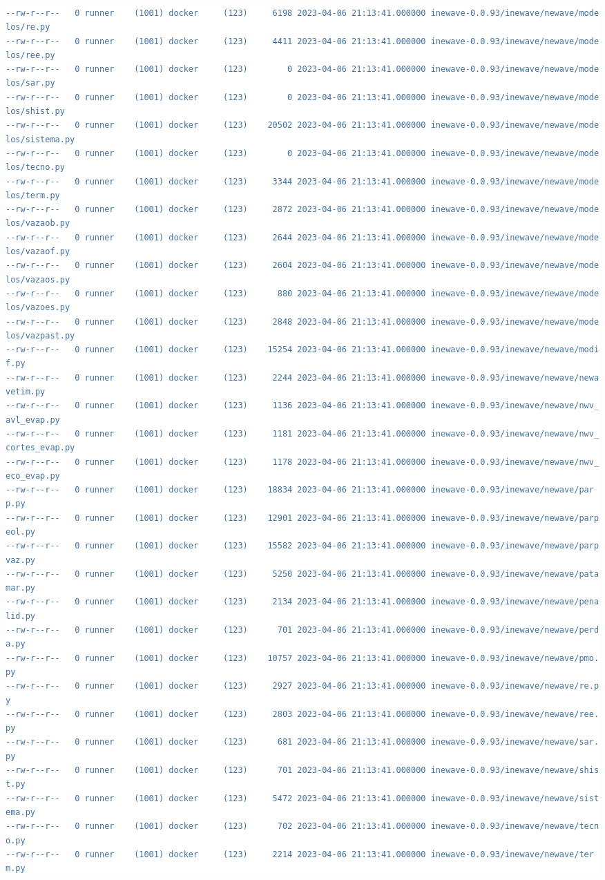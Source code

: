 ```diff
--rw-r--r--   0 runner    (1001) docker     (123)     6198 2023-04-06 21:13:41.000000 inewave-0.0.93/inewave/newave/modelos/re.py
--rw-r--r--   0 runner    (1001) docker     (123)     4411 2023-04-06 21:13:41.000000 inewave-0.0.93/inewave/newave/modelos/ree.py
--rw-r--r--   0 runner    (1001) docker     (123)        0 2023-04-06 21:13:41.000000 inewave-0.0.93/inewave/newave/modelos/sar.py
--rw-r--r--   0 runner    (1001) docker     (123)        0 2023-04-06 21:13:41.000000 inewave-0.0.93/inewave/newave/modelos/shist.py
--rw-r--r--   0 runner    (1001) docker     (123)    20502 2023-04-06 21:13:41.000000 inewave-0.0.93/inewave/newave/modelos/sistema.py
--rw-r--r--   0 runner    (1001) docker     (123)        0 2023-04-06 21:13:41.000000 inewave-0.0.93/inewave/newave/modelos/tecno.py
--rw-r--r--   0 runner    (1001) docker     (123)     3344 2023-04-06 21:13:41.000000 inewave-0.0.93/inewave/newave/modelos/term.py
--rw-r--r--   0 runner    (1001) docker     (123)     2872 2023-04-06 21:13:41.000000 inewave-0.0.93/inewave/newave/modelos/vazaob.py
--rw-r--r--   0 runner    (1001) docker     (123)     2644 2023-04-06 21:13:41.000000 inewave-0.0.93/inewave/newave/modelos/vazaof.py
--rw-r--r--   0 runner    (1001) docker     (123)     2604 2023-04-06 21:13:41.000000 inewave-0.0.93/inewave/newave/modelos/vazaos.py
--rw-r--r--   0 runner    (1001) docker     (123)      880 2023-04-06 21:13:41.000000 inewave-0.0.93/inewave/newave/modelos/vazoes.py
--rw-r--r--   0 runner    (1001) docker     (123)     2848 2023-04-06 21:13:41.000000 inewave-0.0.93/inewave/newave/modelos/vazpast.py
--rw-r--r--   0 runner    (1001) docker     (123)    15254 2023-04-06 21:13:41.000000 inewave-0.0.93/inewave/newave/modif.py
--rw-r--r--   0 runner    (1001) docker     (123)     2244 2023-04-06 21:13:41.000000 inewave-0.0.93/inewave/newave/newavetim.py
--rw-r--r--   0 runner    (1001) docker     (123)     1136 2023-04-06 21:13:41.000000 inewave-0.0.93/inewave/newave/nwv_avl_evap.py
--rw-r--r--   0 runner    (1001) docker     (123)     1181 2023-04-06 21:13:41.000000 inewave-0.0.93/inewave/newave/nwv_cortes_evap.py
--rw-r--r--   0 runner    (1001) docker     (123)     1178 2023-04-06 21:13:41.000000 inewave-0.0.93/inewave/newave/nwv_eco_evap.py
--rw-r--r--   0 runner    (1001) docker     (123)    18834 2023-04-06 21:13:41.000000 inewave-0.0.93/inewave/newave/parp.py
--rw-r--r--   0 runner    (1001) docker     (123)    12901 2023-04-06 21:13:41.000000 inewave-0.0.93/inewave/newave/parpeol.py
--rw-r--r--   0 runner    (1001) docker     (123)    15582 2023-04-06 21:13:41.000000 inewave-0.0.93/inewave/newave/parpvaz.py
--rw-r--r--   0 runner    (1001) docker     (123)     5250 2023-04-06 21:13:41.000000 inewave-0.0.93/inewave/newave/patamar.py
--rw-r--r--   0 runner    (1001) docker     (123)     2134 2023-04-06 21:13:41.000000 inewave-0.0.93/inewave/newave/penalid.py
--rw-r--r--   0 runner    (1001) docker     (123)      701 2023-04-06 21:13:41.000000 inewave-0.0.93/inewave/newave/perda.py
--rw-r--r--   0 runner    (1001) docker     (123)    10757 2023-04-06 21:13:41.000000 inewave-0.0.93/inewave/newave/pmo.py
--rw-r--r--   0 runner    (1001) docker     (123)     2927 2023-04-06 21:13:41.000000 inewave-0.0.93/inewave/newave/re.py
--rw-r--r--   0 runner    (1001) docker     (123)     2803 2023-04-06 21:13:41.000000 inewave-0.0.93/inewave/newave/ree.py
--rw-r--r--   0 runner    (1001) docker     (123)      681 2023-04-06 21:13:41.000000 inewave-0.0.93/inewave/newave/sar.py
--rw-r--r--   0 runner    (1001) docker     (123)      701 2023-04-06 21:13:41.000000 inewave-0.0.93/inewave/newave/shist.py
--rw-r--r--   0 runner    (1001) docker     (123)     5472 2023-04-06 21:13:41.000000 inewave-0.0.93/inewave/newave/sistema.py
--rw-r--r--   0 runner    (1001) docker     (123)      702 2023-04-06 21:13:41.000000 inewave-0.0.93/inewave/newave/tecno.py
--rw-r--r--   0 runner    (1001) docker     (123)     2214 2023-04-06 21:13:41.000000 inewave-0.0.93/inewave/newave/term.py
```